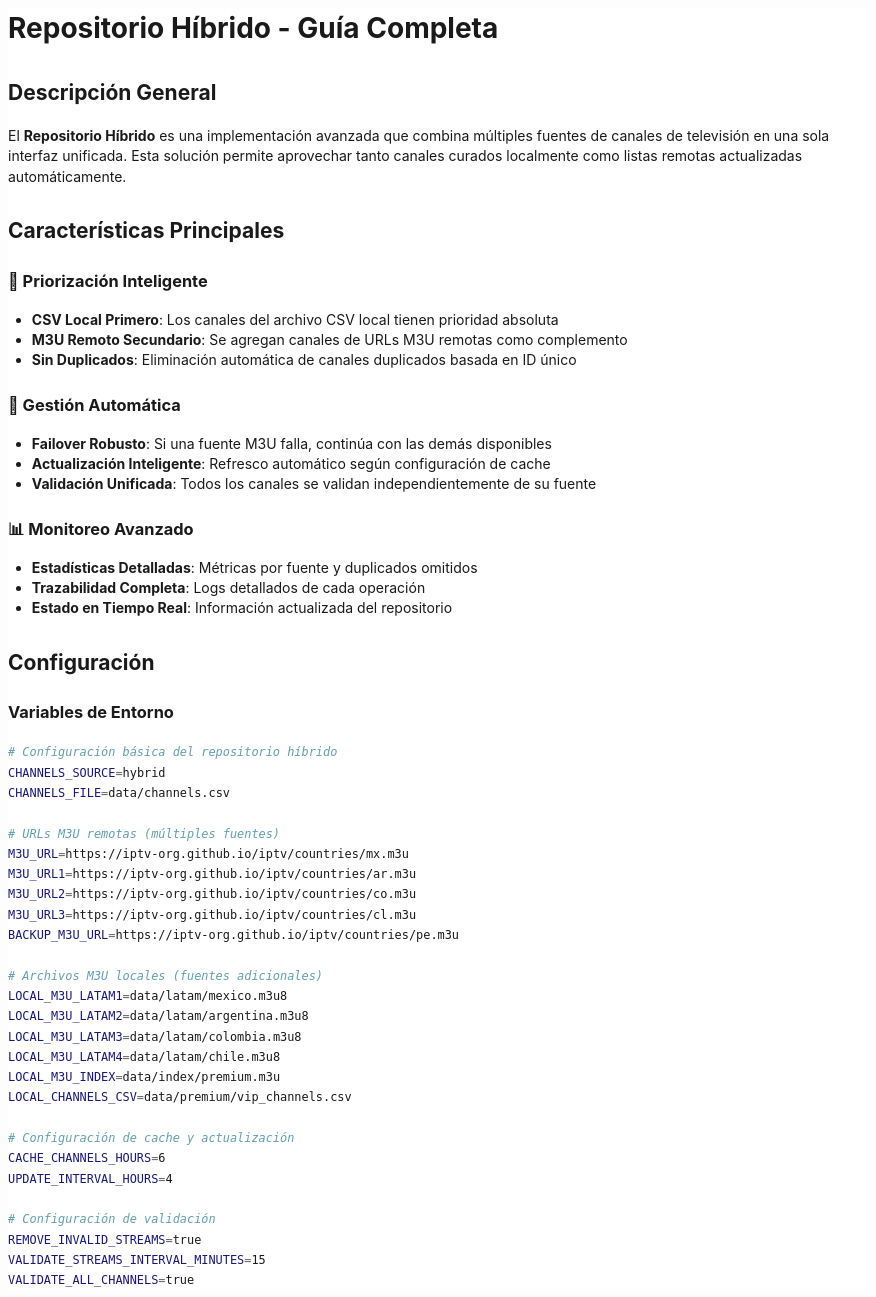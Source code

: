 # Repositorio Híbrido - Guía Completa

## Descripción General

El **Repositorio Híbrido** es una implementación avanzada que combina múltiples fuentes de canales de televisión en una sola interfaz unificada. Esta solución permite aprovechar tanto canales curados localmente como listas remotas actualizadas automáticamente.

## Características Principales

### 🎯 Priorización Inteligente
- **CSV Local Primero**: Los canales del archivo CSV local tienen prioridad absoluta
- **M3U Remoto Secundario**: Se agregan canales de URLs M3U remotas como complemento
- **Sin Duplicados**: Eliminación automática de canales duplicados basada en ID único

### 🔄 Gestión Automática
- **Failover Robusto**: Si una fuente M3U falla, continúa con las demás disponibles
- **Actualización Inteligente**: Refresco automático según configuración de cache
- **Validación Unificada**: Todos los canales se validan independientemente de su fuente

### 📊 Monitoreo Avanzado
- **Estadísticas Detalladas**: Métricas por fuente y duplicados omitidos
- **Trazabilidad Completa**: Logs detallados de cada operación
- **Estado en Tiempo Real**: Información actualizada del repositorio

## Configuración

### Variables de Entorno

```bash
# Configuración básica del repositorio híbrido
CHANNELS_SOURCE=hybrid
CHANNELS_FILE=data/channels.csv

# URLs M3U remotas (múltiples fuentes)
M3U_URL=https://iptv-org.github.io/iptv/countries/mx.m3u
M3U_URL1=https://iptv-org.github.io/iptv/countries/ar.m3u
M3U_URL2=https://iptv-org.github.io/iptv/countries/co.m3u
M3U_URL3=https://iptv-org.github.io/iptv/countries/cl.m3u
BACKUP_M3U_URL=https://iptv-org.github.io/iptv/countries/pe.m3u

# Archivos M3U locales (fuentes adicionales)
LOCAL_M3U_LATAM1=data/latam/mexico.m3u8
LOCAL_M3U_LATAM2=data/latam/argentina.m3u8
LOCAL_M3U_LATAM3=data/latam/colombia.m3u8
LOCAL_M3U_LATAM4=data/latam/chile.m3u8
LOCAL_M3U_INDEX=data/index/premium.m3u
LOCAL_CHANNELS_CSV=data/premium/vip_channels.csv

# Configuración de cache y actualización
CACHE_CHANNELS_HOURS=6
UPDATE_INTERVAL_HOURS=4

# Configuración de validación
REMOVE_INVALID_STREAMS=true
VALIDATE_STREAMS_INTERVAL_MINUTES=15
VALIDATE_ALL_CHANNELS=true
```
